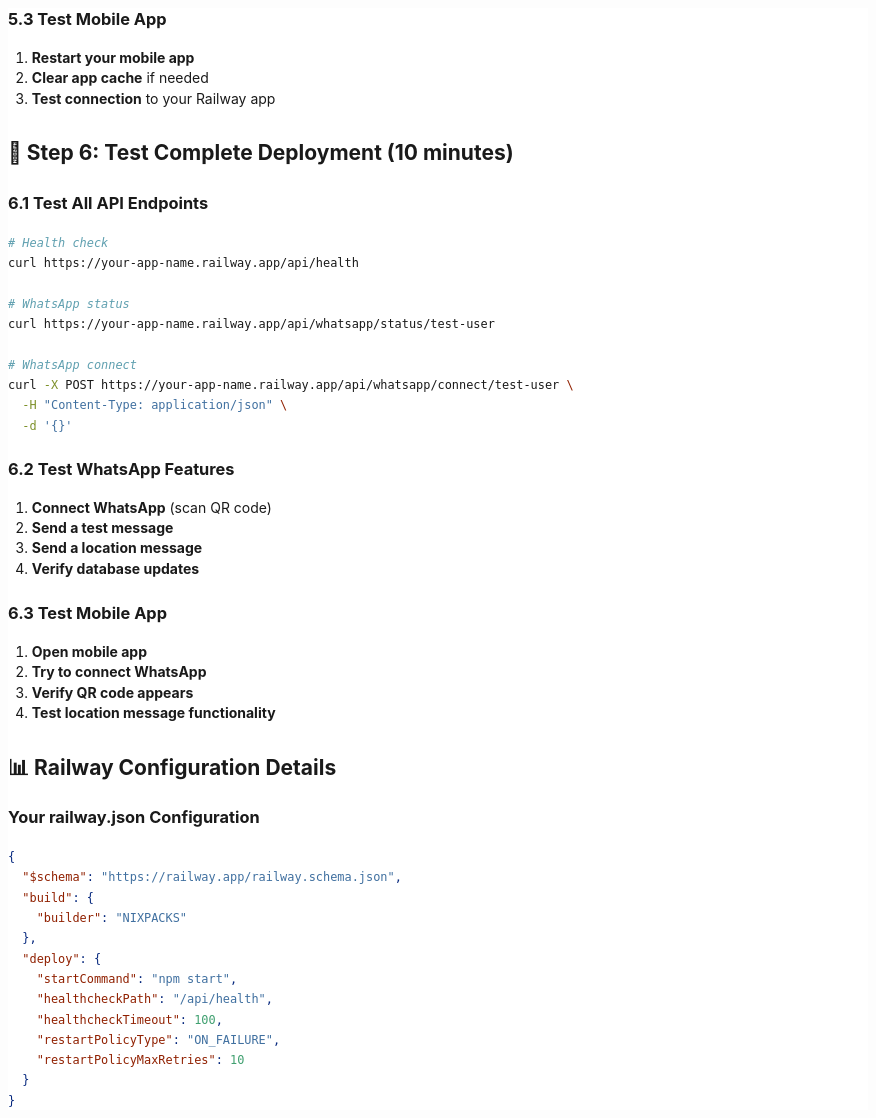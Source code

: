 ### **5.3 Test Mobile App**
1. **Restart your mobile app**
2. **Clear app cache** if needed
3. **Test connection** to your Railway app

## 🧪 **Step 6: Test Complete Deployment (10 minutes)**

### **6.1 Test All API Endpoints**
```bash
# Health check
curl https://your-app-name.railway.app/api/health

# WhatsApp status
curl https://your-app-name.railway.app/api/whatsapp/status/test-user

# WhatsApp connect
curl -X POST https://your-app-name.railway.app/api/whatsapp/connect/test-user \
  -H "Content-Type: application/json" \
  -d '{}'
```

### **6.2 Test WhatsApp Features**
1. **Connect WhatsApp** (scan QR code)
2. **Send a test message**
3. **Send a location message**
4. **Verify database updates**

### **6.3 Test Mobile App**
1. **Open mobile app**
2. **Try to connect WhatsApp**
3. **Verify QR code appears**
4. **Test location message functionality**

## 📊 **Railway Configuration Details**

### **Your railway.json Configuration**
```json
{
  "$schema": "https://railway.app/railway.schema.json",
  "build": {
    "builder": "NIXPACKS"
  },
  "deploy": {
    "startCommand": "npm start",
    "healthcheckPath": "/api/health",
    "healthcheckTimeout": 100,
    "restartPolicyType": "ON_FAILURE",
    "restartPolicyMaxRetries": 10
  }
}
```
